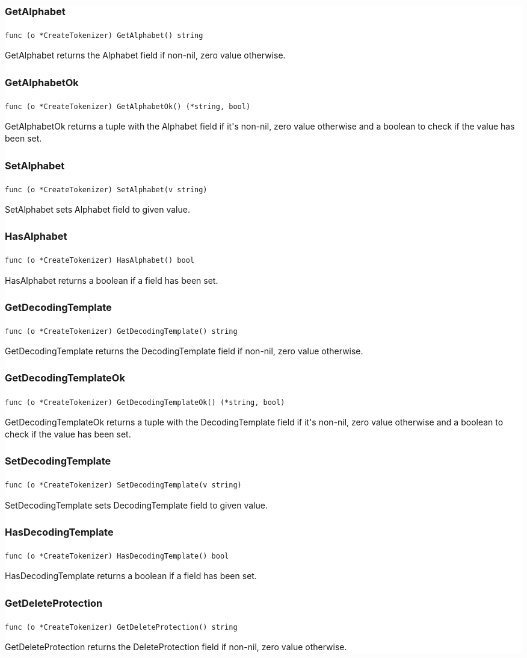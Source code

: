 ### GetAlphabet

`func (o *CreateTokenizer) GetAlphabet() string`

GetAlphabet returns the Alphabet field if non-nil, zero value otherwise.

### GetAlphabetOk

`func (o *CreateTokenizer) GetAlphabetOk() (*string, bool)`

GetAlphabetOk returns a tuple with the Alphabet field if it's non-nil, zero value otherwise
and a boolean to check if the value has been set.

### SetAlphabet

`func (o *CreateTokenizer) SetAlphabet(v string)`

SetAlphabet sets Alphabet field to given value.

### HasAlphabet

`func (o *CreateTokenizer) HasAlphabet() bool`

HasAlphabet returns a boolean if a field has been set.

### GetDecodingTemplate

`func (o *CreateTokenizer) GetDecodingTemplate() string`

GetDecodingTemplate returns the DecodingTemplate field if non-nil, zero value otherwise.

### GetDecodingTemplateOk

`func (o *CreateTokenizer) GetDecodingTemplateOk() (*string, bool)`

GetDecodingTemplateOk returns a tuple with the DecodingTemplate field if it's non-nil, zero value otherwise
and a boolean to check if the value has been set.

### SetDecodingTemplate

`func (o *CreateTokenizer) SetDecodingTemplate(v string)`

SetDecodingTemplate sets DecodingTemplate field to given value.

### HasDecodingTemplate

`func (o *CreateTokenizer) HasDecodingTemplate() bool`

HasDecodingTemplate returns a boolean if a field has been set.

### GetDeleteProtection

`func (o *CreateTokenizer) GetDeleteProtection() string`

GetDeleteProtection returns the DeleteProtection field if non-nil, zero value otherwise.
